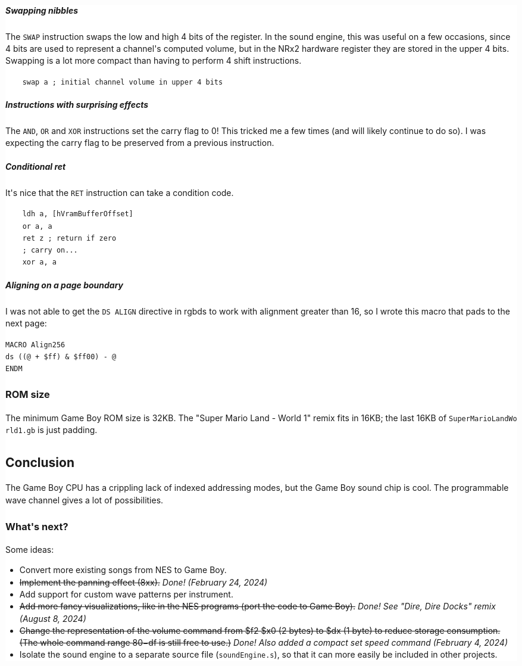 ##### Swapping nibbles

The `SWAP` instruction swaps the low and high 4 bits of the register. In the
sound engine, this was useful on a few occasions, since 4 bits are used to
represent a channel's computed volume, but in the NRx2 hardware register they
are stored in the upper 4 bits. Swapping is a lot more compact than having to
perform 4 shift instructions.
```
    swap a ; initial channel volume in upper 4 bits
```

##### Instructions with surprising effects

The `AND`, `OR` and `XOR` instructions set the carry flag to 0! This tricked me
a few times (and will likely continue to do so). I was expecting the carry flag
to be preserved from a previous instruction.

##### Conditional ret

It's nice that the `RET` instruction can take a condition code.
```
    ldh a, [hVramBufferOffset]
    or a, a
    ret z ; return if zero
    ; carry on...
    xor a, a
```

##### Aligning on a page boundary

I was not able to get the `DS ALIGN` directive in rgbds to work with alignment
greater than 16, so I wrote this macro that pads to the next page:
```
MACRO Align256
ds ((@ + $ff) & $ff00) - @
ENDM
```

### ROM size

The minimum Game Boy ROM size is 32KB. The "Super Mario Land - World 1" remix
fits in 16KB; the last 16KB of `SuperMarioLandWorld1.gb` is just padding.

## Conclusion

The Game Boy CPU has a crippling lack of indexed addressing modes, but the Game
Boy sound chip is cool. The programmable wave channel gives a lot of
possibilities.

### What's next?

Some ideas:
- Convert more existing songs from NES to Game Boy.
- ~~Implement the panning effect (8xx).~~ _Done! (February 24, 2024)_
- Add support for custom wave patterns per instrument.
- ~~Add more fancy visualizations, like in the NES programs (port the code to
Game Boy).~~ _Done! See "Dire, Dire Docks" remix (August 8, 2024)_
- ~~Change the representation of the volume command from $f2 $x0 (2 bytes) to
$dx (1 byte) to reduce storage consumption. (The whole command range $80-$df is
still free to use.)~~ _Done! Also added a compact set speed command (February 4, 2024)_
- Isolate the sound engine to a separate source file (`soundEngine.s`), so that
it can more easily be included in other projects.
